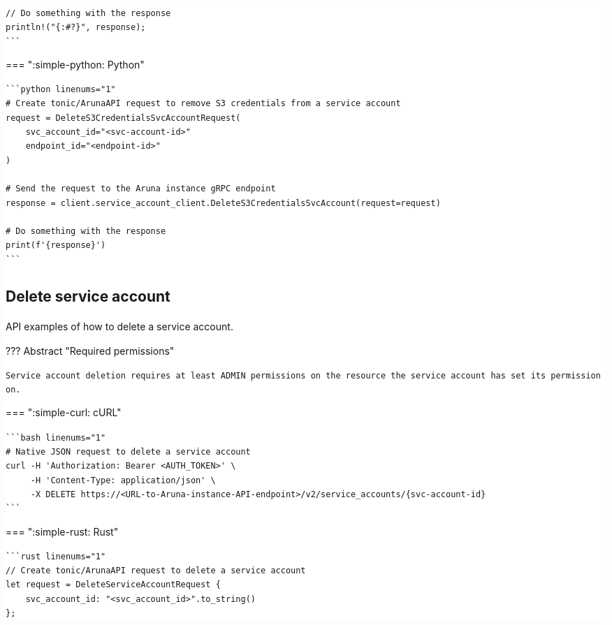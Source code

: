     // Do something with the response
    println!("{:#?}", response);
    ```

=== ":simple-python: Python"

    ```python linenums="1"
    # Create tonic/ArunaAPI request to remove S3 credentials from a service account
    request = DeleteS3CredentialsSvcAccountRequest(
        svc_account_id="<svc-account-id>"
        endpoint_id="<endpoint-id>"
    )
    
    # Send the request to the Aruna instance gRPC endpoint
    response = client.service_account_client.DeleteS3CredentialsSvcAccount(request=request)
    
    # Do something with the response
    print(f'{response}')
    ```





## Delete service account

API examples of how to delete a service account.

??? Abstract "Required permissions"

    Service account deletion requires at least ADMIN permissions on the resource the service account has set its permission on.

=== ":simple-curl: cURL"

    ```bash linenums="1"
    # Native JSON request to delete a service account
    curl -H 'Authorization: Bearer <AUTH_TOKEN>' \
         -H 'Content-Type: application/json' \
         -X DELETE https://<URL-to-Aruna-instance-API-endpoint>/v2/service_accounts/{svc-account-id}
    ```

=== ":simple-rust: Rust"

    ```rust linenums="1"
    // Create tonic/ArunaAPI request to delete a service account
    let request = DeleteServiceAccountRequest {
        svc_account_id: "<svc_account_id>".to_string()
    };
